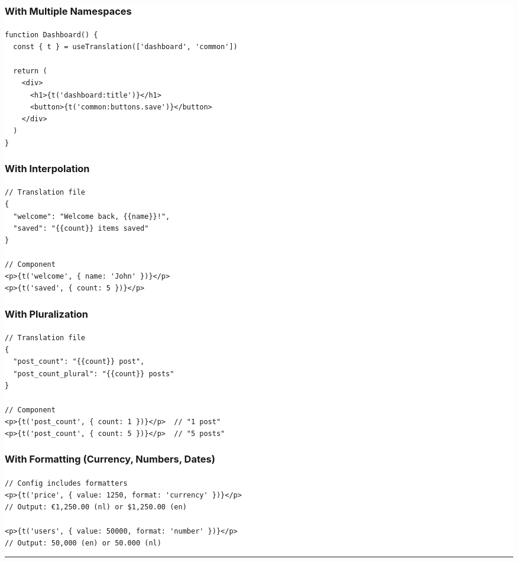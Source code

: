 ### With Multiple Namespaces

```tsx
function Dashboard() {
  const { t } = useTranslation(['dashboard', 'common'])

  return (
    <div>
      <h1>{t('dashboard:title')}</h1>
      <button>{t('common:buttons.save')}</button>
    </div>
  )
}
```

### With Interpolation

```tsx
// Translation file
{
  "welcome": "Welcome back, {{name}}!",
  "saved": "{{count}} items saved"
}

// Component
<p>{t('welcome', { name: 'John' })}</p>
<p>{t('saved', { count: 5 })}</p>
```

### With Pluralization

```tsx
// Translation file
{
  "post_count": "{{count}} post",
  "post_count_plural": "{{count}} posts"
}

// Component
<p>{t('post_count', { count: 1 })}</p>  // "1 post"
<p>{t('post_count', { count: 5 })}</p>  // "5 posts"
```

### With Formatting (Currency, Numbers, Dates)

```tsx
// Config includes formatters
<p>{t('price', { value: 1250, format: 'currency' })}</p>
// Output: €1,250.00 (nl) or $1,250.00 (en)

<p>{t('users', { value: 50000, format: 'number' })}</p>
// Output: 50,000 (en) or 50.000 (nl)
```

---